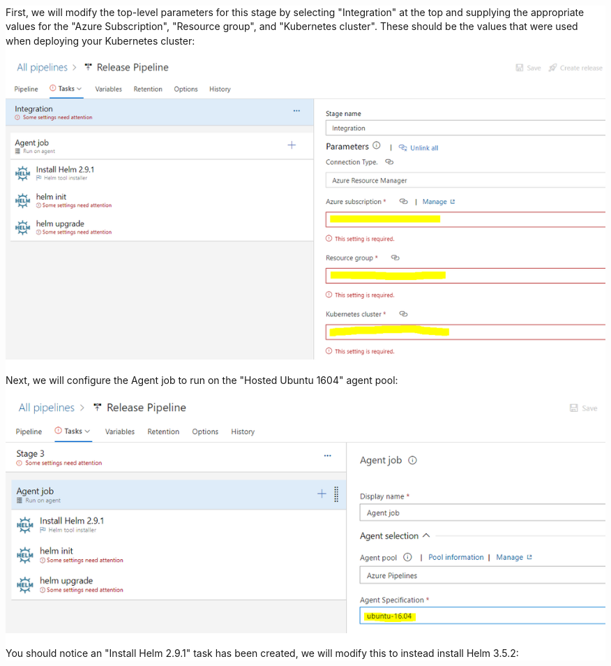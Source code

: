 First, we will modify the top-level parameters for this stage by selecting "Integration" at the top and supplying the appropriate values for the "Azure Subscription", "Resource group", and "Kubernetes cluster". These should be the values that were used when deploying your Kubernetes cluster:

![Integration Parameters](/content/IntegrationParameters.PNG)

Next, we will configure the Agent job to run on the "Hosted Ubuntu 1604" agent pool:

![Configure Agent](/content/ConfigureAgent.PNG)

You should notice an "Install Helm 2.9.1" task has been created, we will modify this to instead install Helm 3.5.2:
